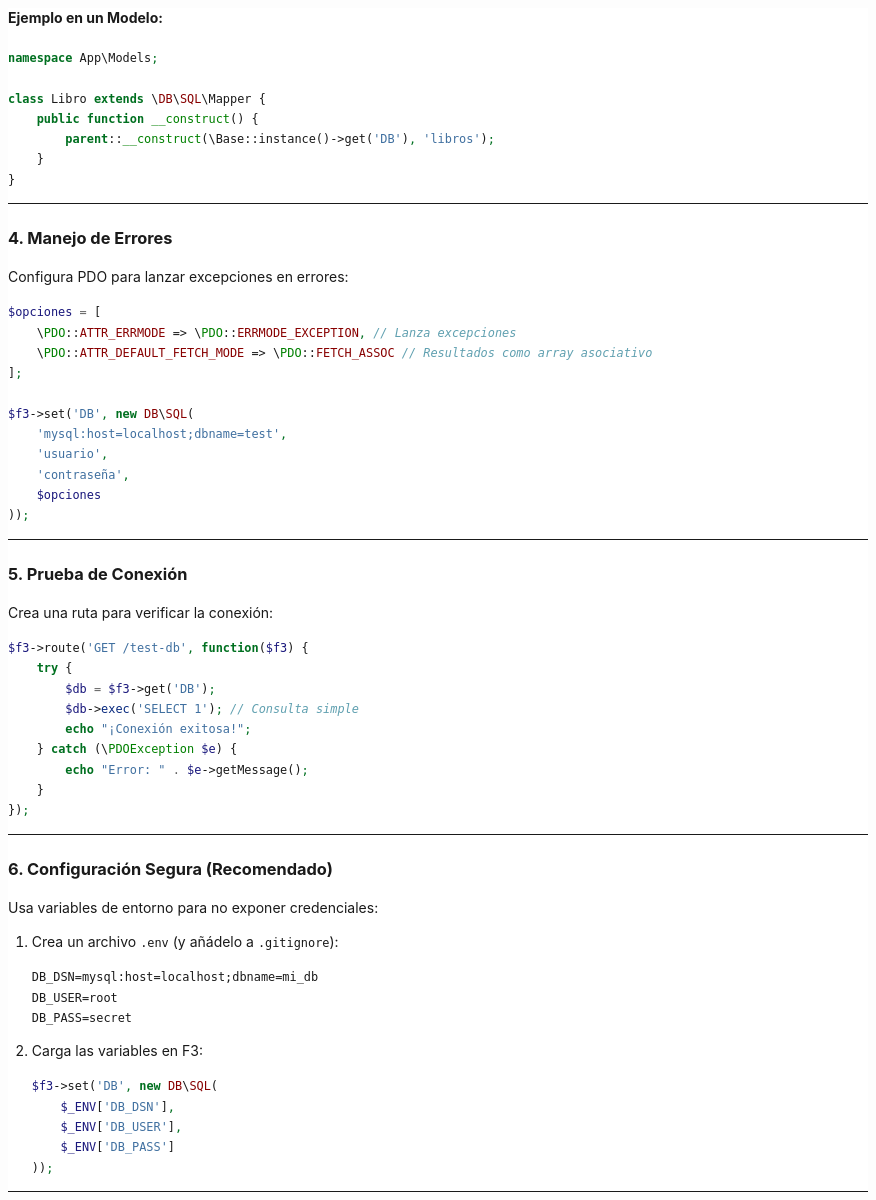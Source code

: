 #### **Ejemplo en un Modelo**:
```php
namespace App\Models;

class Libro extends \DB\SQL\Mapper {
    public function __construct() {
        parent::__construct(\Base::instance()->get('DB'), 'libros');
    }
}
```

---

### **4. Manejo de Errores**
Configura PDO para lanzar excepciones en errores:
```php
$opciones = [
    \PDO::ATTR_ERRMODE => \PDO::ERRMODE_EXCEPTION, // Lanza excepciones
    \PDO::ATTR_DEFAULT_FETCH_MODE => \PDO::FETCH_ASSOC // Resultados como array asociativo
];

$f3->set('DB', new DB\SQL(
    'mysql:host=localhost;dbname=test',
    'usuario',
    'contraseña',
    $opciones
));
```

---

### **5. Prueba de Conexión**
Crea una ruta para verificar la conexión:
```php
$f3->route('GET /test-db', function($f3) {
    try {
        $db = $f3->get('DB');
        $db->exec('SELECT 1'); // Consulta simple
        echo "¡Conexión exitosa!";
    } catch (\PDOException $e) {
        echo "Error: " . $e->getMessage();
    }
});
```

---

### **6. Configuración Segura (Recomendado)**
Usa variables de entorno para no exponer credenciales:
1. Crea un archivo `.env` (y añádelo a `.gitignore`):
   ```env
   DB_DSN=mysql:host=localhost;dbname=mi_db
   DB_USER=root
   DB_PASS=secret
   ```
2. Carga las variables en F3:
   ```php
   $f3->set('DB', new DB\SQL(
       $_ENV['DB_DSN'],
       $_ENV['DB_USER'],
       $_ENV['DB_PASS']
   ));
   ```

---